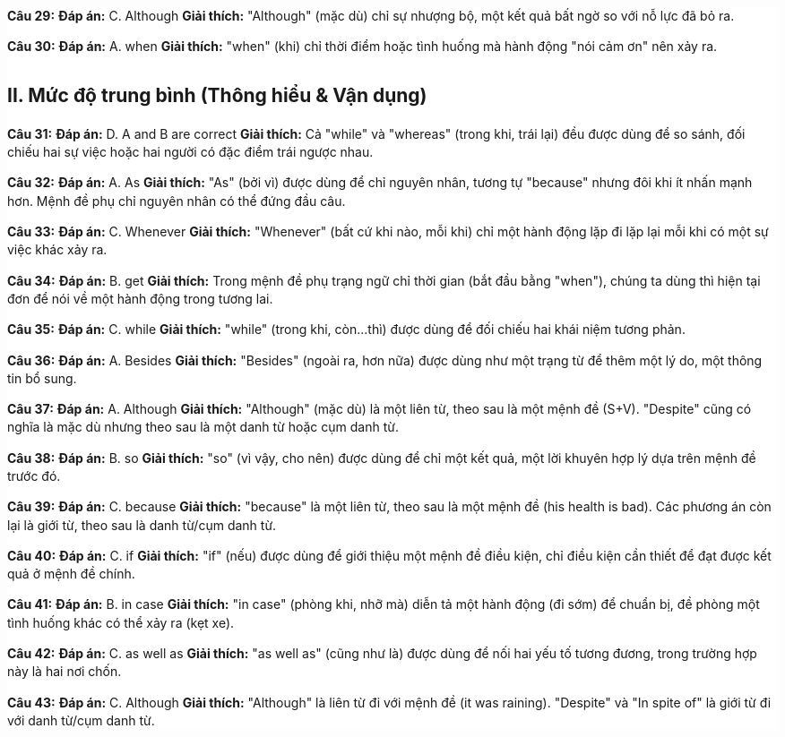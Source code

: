 **Câu 29:** **Đáp án:** C. Although
**Giải thích:** "Although" (mặc dù) chỉ sự nhượng bộ, một kết quả bất ngờ so với nỗ lực đã bỏ ra.

**Câu 30:** **Đáp án:** A. when
**Giải thích:** "when" (khi) chỉ thời điểm hoặc tình huống mà hành động "nói cảm ơn" nên xảy ra.

## II. Mức độ trung bình (Thông hiểu & Vận dụng)

**Câu 31:** **Đáp án:** D. A and B are correct
**Giải thích:** Cả "while" và "whereas" (trong khi, trái lại) đều được dùng để so sánh, đối chiếu hai sự việc hoặc hai người có đặc điểm trái ngược nhau.

**Câu 32:** **Đáp án:** A. As
**Giải thích:** "As" (bởi vì) được dùng để chỉ nguyên nhân, tương tự "because" nhưng đôi khi ít nhấn mạnh hơn. Mệnh đề phụ chỉ nguyên nhân có thể đứng đầu câu.

**Câu 33:** **Đáp án:** C. Whenever
**Giải thích:** "Whenever" (bất cứ khi nào, mỗi khi) chỉ một hành động lặp đi lặp lại mỗi khi có một sự việc khác xảy ra.

**Câu 34:** **Đáp án:** B. get
**Giải thích:** Trong mệnh đề phụ trạng ngữ chỉ thời gian (bắt đầu bằng "when"), chúng ta dùng thì hiện tại đơn để nói về một hành động trong tương lai.

**Câu 35:** **Đáp án:** C. while
**Giải thích:** "while" (trong khi, còn...thì) được dùng để đối chiếu hai khái niệm tương phản.

**Câu 36:** **Đáp án:** A. Besides
**Giải thích:** "Besides" (ngoài ra, hơn nữa) được dùng như một trạng từ để thêm một lý do, một thông tin bổ sung.

**Câu 37:** **Đáp án:** A. Although
**Giải thích:** "Although" (mặc dù) là một liên từ, theo sau là một mệnh đề (S+V). "Despite" cũng có nghĩa là mặc dù nhưng theo sau là một danh từ hoặc cụm danh từ.

**Câu 38:** **Đáp án:** B. so
**Giải thích:** "so" (vì vậy, cho nên) được dùng để chỉ một kết quả, một lời khuyên hợp lý dựa trên mệnh đề trước đó.

**Câu 39:** **Đáp án:** C. because
**Giải thích:** "because" là một liên từ, theo sau là một mệnh đề (his health is bad). Các phương án còn lại là giới từ, theo sau là danh từ/cụm danh từ.

**Câu 40:** **Đáp án:** C. if
**Giải thích:** "if" (nếu) được dùng để giới thiệu một mệnh đề điều kiện, chỉ điều kiện cần thiết để đạt được kết quả ở mệnh đề chính.

**Câu 41:** **Đáp án:** B. in case
**Giải thích:** "in case" (phòng khi, nhỡ mà) diễn tả một hành động (đi sớm) để chuẩn bị, đề phòng một tình huống khác có thể xảy ra (kẹt xe).

**Câu 42:** **Đáp án:** C. as well as
**Giải thích:** "as well as" (cũng như là) được dùng để nối hai yếu tố tương đương, trong trường hợp này là hai nơi chốn.

**Câu 43:** **Đáp án:** C. Although
**Giải thích:** "Although" là liên từ đi với mệnh đề (it was raining). "Despite" và "In spite of" là giới từ đi với danh từ/cụm danh từ.
